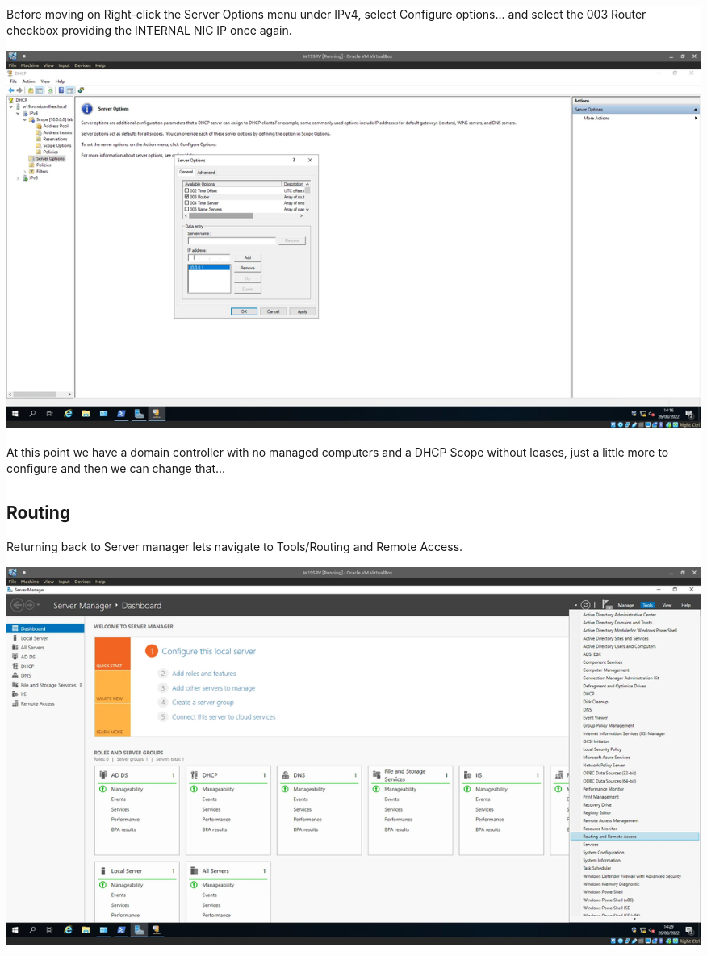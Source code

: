 Before moving on Right-click the Server Options menu under IPv4, select Configure options... and select the 003 Router checkbox providing the INTERNAL NIC IP once again.

[![virtualbox50.webp](virtualbox50.webp)](virtualbox50.webp)

At this point we have a domain controller with no managed computers and a DHCP Scope without leases, just a little more to configure and then we can change that...

## Routing

Returning back to Server manager lets navigate to Tools/Routing and Remote Access.

[![virtualbox53.webp](virtualbox53.webp)](virtualbox53.webp)
